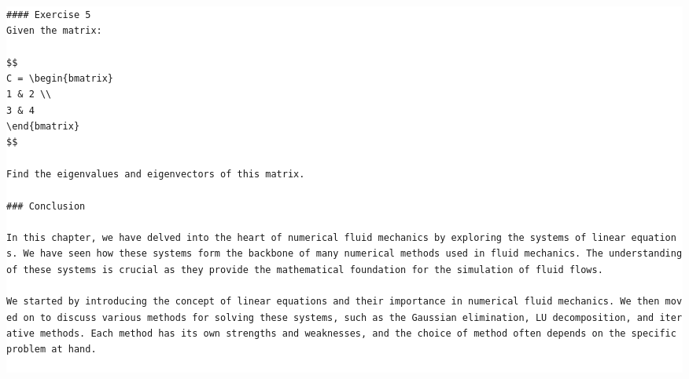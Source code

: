 ```
#### Exercise 5
Given the matrix:

$$
C = \begin{bmatrix}
1 & 2 \\
3 & 4
\end{bmatrix}
$$

Find the eigenvalues and eigenvectors of this matrix.

### Conclusion

In this chapter, we have delved into the heart of numerical fluid mechanics by exploring the systems of linear equations. We have seen how these systems form the backbone of many numerical methods used in fluid mechanics. The understanding of these systems is crucial as they provide the mathematical foundation for the simulation of fluid flows.

We started by introducing the concept of linear equations and their importance in numerical fluid mechanics. We then moved on to discuss various methods for solving these systems, such as the Gaussian elimination, LU decomposition, and iterative methods. Each method has its own strengths and weaknesses, and the choice of method often depends on the specific problem at hand.

